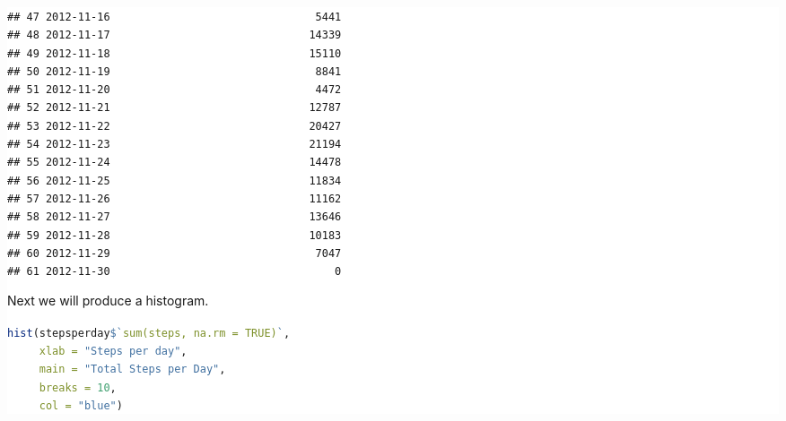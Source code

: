     ## 47 2012-11-16                                5441
    ## 48 2012-11-17                               14339
    ## 49 2012-11-18                               15110
    ## 50 2012-11-19                                8841
    ## 51 2012-11-20                                4472
    ## 52 2012-11-21                               12787
    ## 53 2012-11-22                               20427
    ## 54 2012-11-23                               21194
    ## 55 2012-11-24                               14478
    ## 56 2012-11-25                               11834
    ## 57 2012-11-26                               11162
    ## 58 2012-11-27                               13646
    ## 59 2012-11-28                               10183
    ## 60 2012-11-29                                7047
    ## 61 2012-11-30                                   0

Next we will produce a histogram.

``` r
hist(stepsperday$`sum(steps, na.rm = TRUE)`,
     xlab = "Steps per day",
     main = "Total Steps per Day",
     breaks = 10,
     col = "blue")
```
